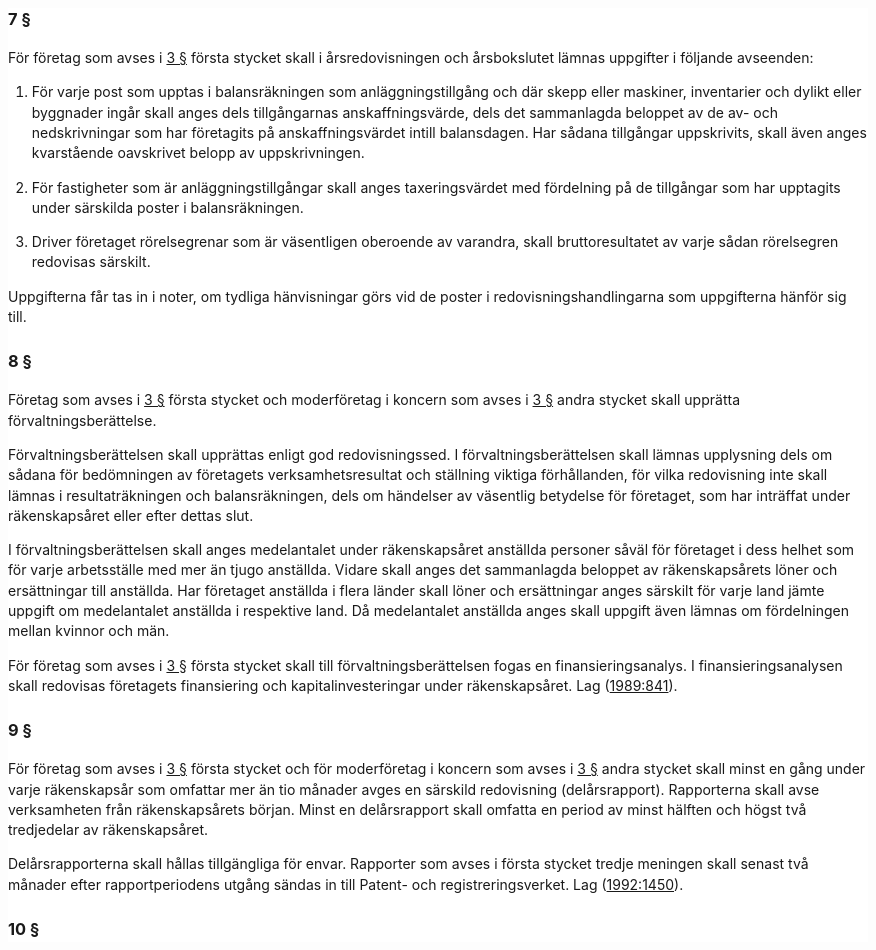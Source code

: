 ### 7 §

För företag som avses i [3 §](#kap2.3) första stycket skall i årsredovisningen och årsbokslutet lämnas uppgifter i följande avseenden:

1. För varje post som upptas i balansräkningen som anläggningstillgång och där skepp eller maskiner, inventarier och dylikt eller byggnader ingår skall anges dels tillgångarnas anskaffningsvärde, dels det sammanlagda beloppet av de av- och nedskrivningar som har företagits på anskaffningsvärdet intill balansdagen. Har sådana tillgångar uppskrivits, skall även anges kvarstående oavskrivet belopp av uppskrivningen.

2. För fastigheter som är anläggningstillgångar skall anges taxeringsvärdet med fördelning på de tillgångar som har upptagits under särskilda poster i balansräkningen.

3. Driver företaget rörelsegrenar som är väsentligen oberoende av varandra, skall bruttoresultatet av varje sådan rörelsegren redovisas särskilt.

Uppgifterna får tas in i noter, om tydliga hänvisningar görs vid de poster i redovisningshandlingarna som uppgifterna hänför sig till.

### 8 §

Företag som avses i [3 §](#kap2.3) första stycket och moderföretag i koncern som avses i [3 §](#kap2.3) andra stycket skall upprätta förvaltningsberättelse.

Förvaltningsberättelsen skall upprättas enligt god redovisningssed. I förvaltningsberättelsen skall lämnas upplysning dels om sådana för bedömningen av företagets verksamhetsresultat och ställning viktiga förhållanden, för vilka redovisning inte skall lämnas i resultaträkningen och balansräkningen, dels om händelser av väsentlig betydelse för företaget, som har inträffat under räkenskapsåret eller efter dettas slut.

I förvaltningsberättelsen skall anges medelantalet under räkenskapsåret anställda personer såväl för företaget i dess helhet som för varje arbetsställe med mer än tjugo anställda. Vidare skall anges det sammanlagda beloppet av räkenskapsårets löner och ersättningar till anställda. Har företaget anställda i flera länder skall löner och ersättningar anges särskilt för varje land jämte uppgift om medelantalet anställda i respektive land. Då medelantalet anställda anges skall uppgift även lämnas om fördelningen mellan kvinnor och män.

För företag som avses i [3 §](#kap2.3) första stycket skall till förvaltningsberättelsen fogas en finansieringsanalys. I finansieringsanalysen skall redovisas företagets finansiering och kapitalinvesteringar under räkenskapsåret. Lag ([1989:841](https://selex.se/eli/sfs/1989/841)).

### 9 §

För företag som avses i [3 §](#kap2.3) första stycket och för moderföretag i koncern som avses i [3 §](#kap2.3) andra stycket skall minst en gång under varje räkenskapsår som omfattar mer än tio månader avges en särskild redovisning (delårsrapport). Rapporterna skall avse verksamheten från räkenskapsårets början. Minst en delårsrapport skall omfatta en period av minst hälften och högst två tredjedelar av räkenskapsåret.

Delårsrapporterna skall hållas tillgängliga för envar. Rapporter som avses i första stycket tredje meningen skall senast två månader efter rapportperiodens utgång sändas in till Patent- och registreringsverket. Lag ([1992:1450](https://selex.se/eli/sfs/1992/1450)).

### 10 §
